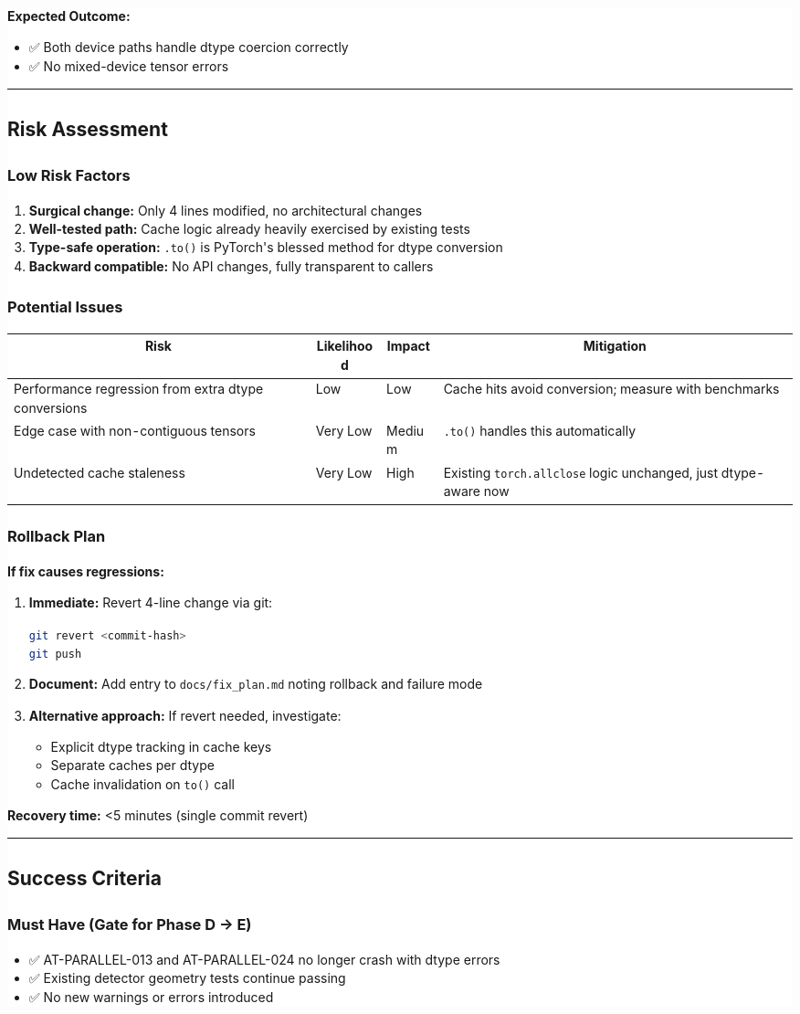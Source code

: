 **Expected Outcome:**
- ✅ Both device paths handle dtype coercion correctly
- ✅ No mixed-device tensor errors

---

## Risk Assessment

### Low Risk Factors

1. **Surgical change:** Only 4 lines modified, no architectural changes
2. **Well-tested path:** Cache logic already heavily exercised by existing tests
3. **Type-safe operation:** `.to()` is PyTorch's blessed method for dtype conversion
4. **Backward compatible:** No API changes, fully transparent to callers

### Potential Issues

| Risk | Likelihood | Impact | Mitigation |
|------|-----------|--------|------------|
| Performance regression from extra dtype conversions | Low | Low | Cache hits avoid conversion; measure with benchmarks |
| Edge case with non-contiguous tensors | Very Low | Medium | `.to()` handles this automatically |
| Undetected cache staleness | Very Low | High | Existing `torch.allclose` logic unchanged, just dtype-aware now |

### Rollback Plan

**If fix causes regressions:**

1. **Immediate:** Revert 4-line change via git:
   ```bash
   git revert <commit-hash>
   git push
   ```

2. **Document:** Add entry to `docs/fix_plan.md` noting rollback and failure mode

3. **Alternative approach:** If revert needed, investigate:
   - Explicit dtype tracking in cache keys
   - Separate caches per dtype
   - Cache invalidation on `to()` call

**Recovery time:** <5 minutes (single commit revert)

---

## Success Criteria

### Must Have (Gate for Phase D → E)

- ✅ AT-PARALLEL-013 and AT-PARALLEL-024 no longer crash with dtype errors
- ✅ Existing detector geometry tests continue passing
- ✅ No new warnings or errors introduced
